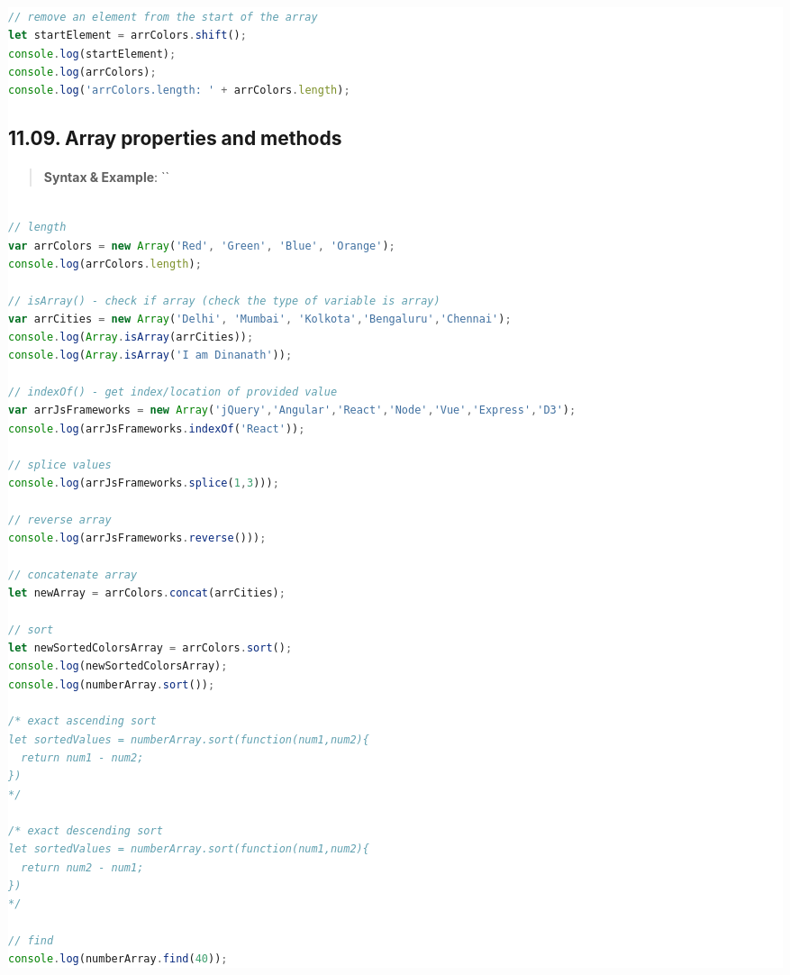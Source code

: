```javascript
// remove an element from the start of the array
let startElement = arrColors.shift();
console.log(startElement);
console.log(arrColors);
console.log('arrColors.length: ' + arrColors.length);
```

11.09. Array properties and methods
---------------------

> **Syntax & Example**: `` 
```javascript

// length
var arrColors = new Array('Red', 'Green', 'Blue', 'Orange');
console.log(arrColors.length);

// isArray() - check if array (check the type of variable is array)
var arrCities = new Array('Delhi', 'Mumbai', 'Kolkota','Bengaluru','Chennai');
console.log(Array.isArray(arrCities));
console.log(Array.isArray('I am Dinanath'));

// indexOf() - get index/location of provided value
var arrJsFrameworks = new Array('jQuery','Angular','React','Node','Vue','Express','D3');
console.log(arrJsFrameworks.indexOf('React'));

// splice values
console.log(arrJsFrameworks.splice(1,3)));

// reverse array
console.log(arrJsFrameworks.reverse()));

// concatenate array
let newArray = arrColors.concat(arrCities);

// sort
let newSortedColorsArray = arrColors.sort();
console.log(newSortedColorsArray);
console.log(numberArray.sort());

/* exact ascending sort
let sortedValues = numberArray.sort(function(num1,num2){
  return num1 - num2;
})
*/

/* exact descending sort
let sortedValues = numberArray.sort(function(num1,num2){
  return num2 - num1;
})
*/

// find
console.log(numberArray.find(40));

```

